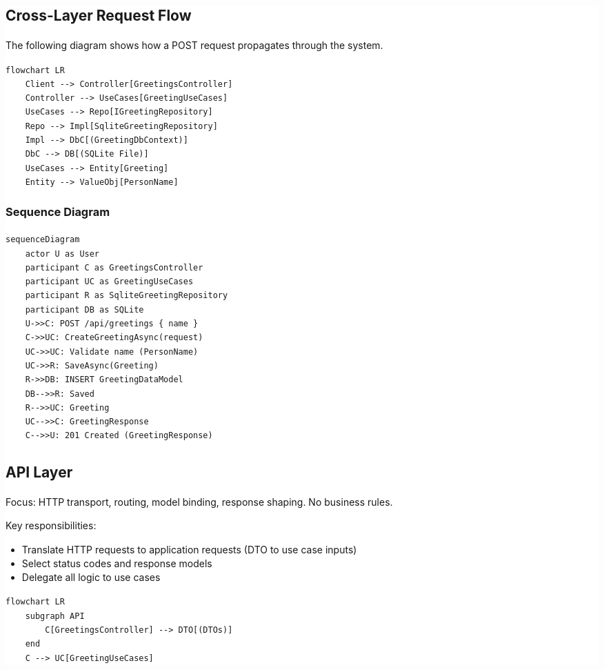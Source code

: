 ## Cross-Layer Request Flow

The following diagram shows how a POST request propagates through the system.

```mermaid
flowchart LR
    Client --> Controller[GreetingsController]
    Controller --> UseCases[GreetingUseCases]
    UseCases --> Repo[IGreetingRepository]
    Repo --> Impl[SqliteGreetingRepository]
    Impl --> DbC[(GreetingDbContext)]
    DbC --> DB[(SQLite File)]
    UseCases --> Entity[Greeting]
    Entity --> ValueObj[PersonName]
```

### Sequence Diagram

```mermaid
sequenceDiagram
    actor U as User
    participant C as GreetingsController
    participant UC as GreetingUseCases
    participant R as SqliteGreetingRepository
    participant DB as SQLite
    U->>C: POST /api/greetings { name }
    C->>UC: CreateGreetingAsync(request)
    UC->>UC: Validate name (PersonName)
    UC->>R: SaveAsync(Greeting)
    R->>DB: INSERT GreetingDataModel
    DB-->>R: Saved
    R-->>UC: Greeting
    UC-->>C: GreetingResponse
    C-->>U: 201 Created (GreetingResponse)
```

## API Layer

Focus: HTTP transport, routing, model binding, response shaping. No business rules.

Key responsibilities:

- Translate HTTP requests to application requests (DTO to use case inputs)
- Select status codes and response models
- Delegate all logic to use cases

```mermaid
flowchart LR
    subgraph API
        C[GreetingsController] --> DTO[(DTOs)]
    end
    C --> UC[GreetingUseCases]
```
